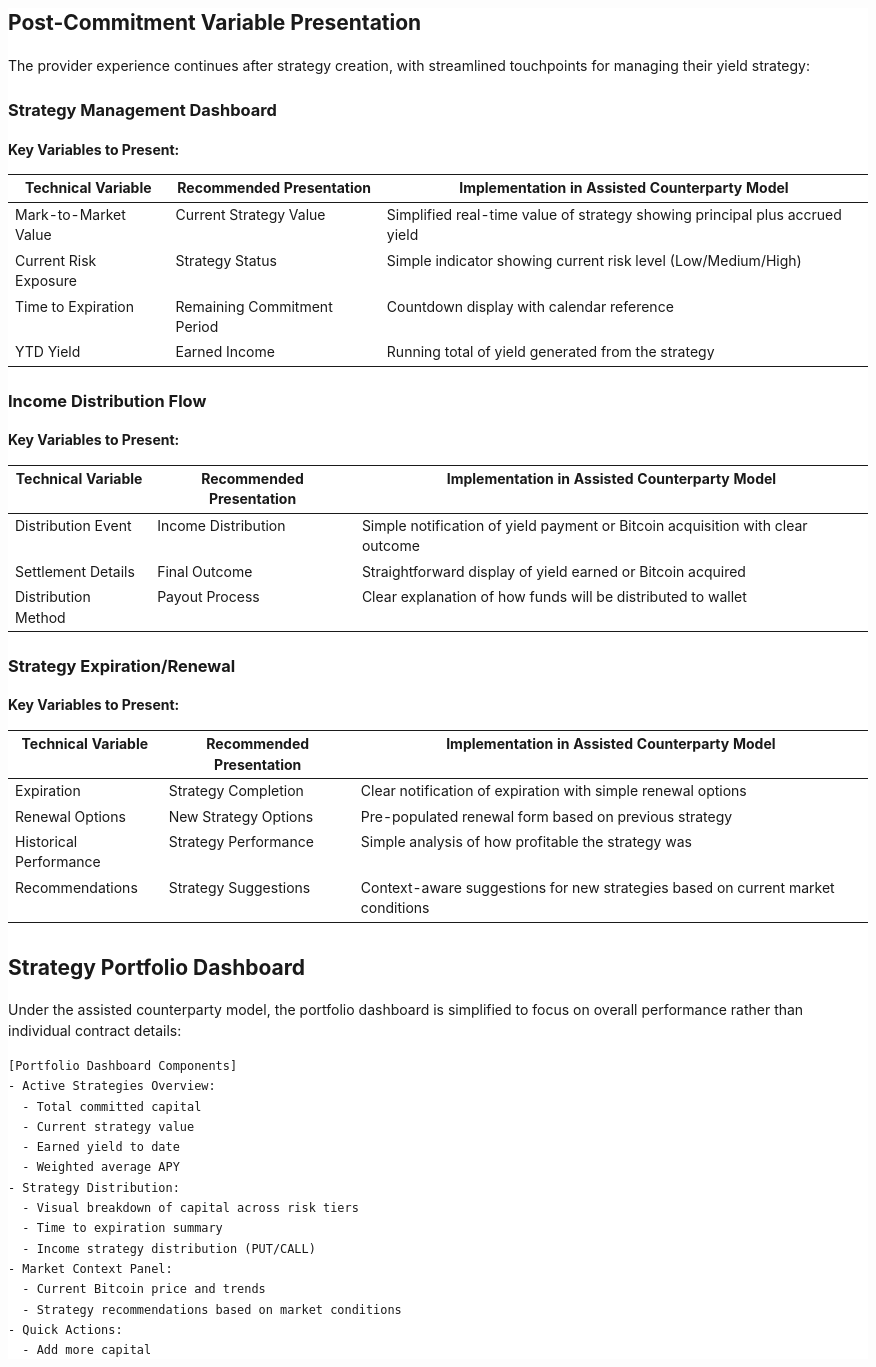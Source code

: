 ## Post-Commitment Variable Presentation

The provider experience continues after strategy creation, with streamlined touchpoints for managing their yield strategy:

### Strategy Management Dashboard

**Key Variables to Present:**

| Technical Variable    | Recommended Presentation    | Implementation in Assisted Counterparty Model                               |
| --------------------- | --------------------------- | --------------------------------------------------------------------------- |
| Mark-to-Market Value  | Current Strategy Value      | Simplified real-time value of strategy showing principal plus accrued yield |
| Current Risk Exposure | Strategy Status             | Simple indicator showing current risk level (Low/Medium/High)               |
| Time to Expiration    | Remaining Commitment Period | Countdown display with calendar reference                                   |
| YTD Yield             | Earned Income               | Running total of yield generated from the strategy                          |

### Income Distribution Flow

**Key Variables to Present:**

| Technical Variable  | Recommended Presentation | Implementation in Assisted Counterparty Model                                  |
| ------------------- | ------------------------ | ------------------------------------------------------------------------------ |
| Distribution Event  | Income Distribution      | Simple notification of yield payment or Bitcoin acquisition with clear outcome |
| Settlement Details  | Final Outcome            | Straightforward display of yield earned or Bitcoin acquired                    |
| Distribution Method | Payout Process           | Clear explanation of how funds will be distributed to wallet                   |

### Strategy Expiration/Renewal

**Key Variables to Present:**

| Technical Variable     | Recommended Presentation | Implementation in Assisted Counterparty Model                                   |
| ---------------------- | ------------------------ | ------------------------------------------------------------------------------- |
| Expiration             | Strategy Completion      | Clear notification of expiration with simple renewal options                    |
| Renewal Options        | New Strategy Options     | Pre-populated renewal form based on previous strategy                           |
| Historical Performance | Strategy Performance     | Simple analysis of how profitable the strategy was                              |
| Recommendations        | Strategy Suggestions     | Context-aware suggestions for new strategies based on current market conditions |

## Strategy Portfolio Dashboard

Under the assisted counterparty model, the portfolio dashboard is simplified to focus on overall performance rather than individual contract details:

```
[Portfolio Dashboard Components]
- Active Strategies Overview:
  - Total committed capital
  - Current strategy value
  - Earned yield to date
  - Weighted average APY
- Strategy Distribution:
  - Visual breakdown of capital across risk tiers
  - Time to expiration summary
  - Income strategy distribution (PUT/CALL)
- Market Context Panel:
  - Current Bitcoin price and trends
  - Strategy recommendations based on market conditions
- Quick Actions:
  - Add more capital
```
